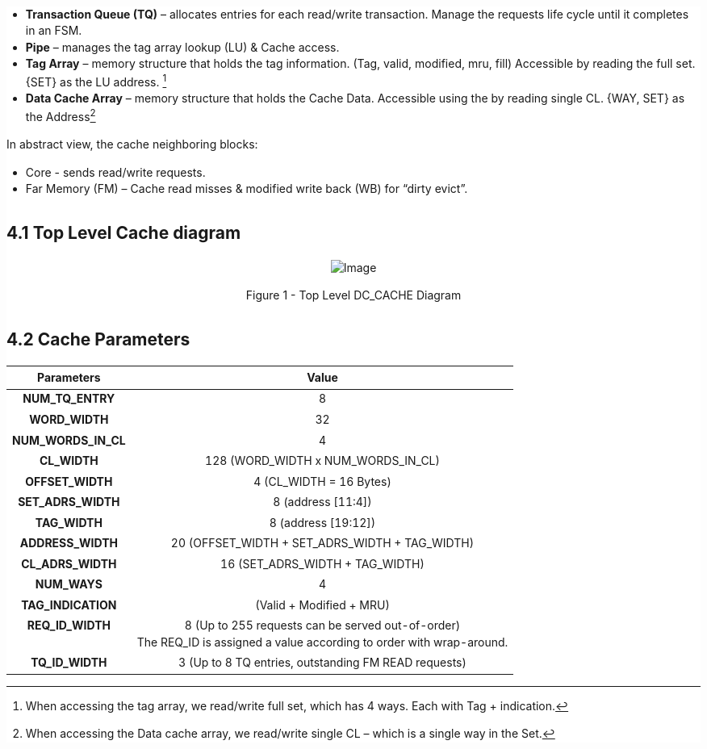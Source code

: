 - **Transaction Queue (TQ)** – allocates entries for each read/write transaction. 
  Manage the requests life cycle until it completes in an FSM.
- **Pipe** – manages the tag array lookup (LU) & Cache access.
- **Tag Array** – memory structure that holds the tag information. (Tag, valid, modified, mru, fill)
  Accessible by reading the full set. {SET} as the LU address. [^1]
- **Data Cache Array** – memory structure that holds the Cache Data.
  Accessible using the by reading single CL. {WAY, SET} as the Address[^2]

In abstract view, the cache neighboring blocks:

- Core - sends read/write requests.
- Far Memory (FM) – Cache read misses & modified write back (WB) for “dirty evict<a name="_int_whspgelr"></a>”.
## <a name="_toc473224587"></a><a name="_toc1099454153"></a>**4.1 Top Level Cache diagram** 

<p align="center">
  <img src="Aspose.Words.1e88255e-f250-4d7c-ba99-2f8b3844a485.002.png" alt="Image">
</p>

<p align="center"><a name="_toc117104404"></a><a name="_toc120191342"></a>Figure 1 - Top Level DC_CACHE Diagram</p>

## <a name="_toc1234491379"></a><a name="_toc1601460835"></a>**4.2 Cache Parameters**

|**Parameters**|**Value**|
| :-: | :-: |
|**NUM\_TQ\_ENTRY**|8|
|**WORD\_WIDTH**|32|
|**NUM\_WORDS\_IN\_CL**|4|
|**CL\_WIDTH**|128 (WORD\_WIDTH x NUM\_WORDS\_IN\_CL)|
|**OFFSET\_WIDTH**|4 (CL\_WIDTH = 16 Bytes)|
|**SET\_ADRS\_WIDTH**|8 (address [11:4])|
|**TAG\_WIDTH**|8 (address [19:12])|
|**ADDRESS\_WIDTH**|20 (OFFSET\_WIDTH + SET\_ADRS\_WIDTH + TAG\_WIDTH)|
|**CL\_ADRS\_WIDTH**|16 (SET\_ADRS\_WIDTH + TAG\_WIDTH)|
|**NUM\_WAYS**|4|
|**TAG\_INDICATION**|(Valid + Modified + MRU)|
|**REQ\_ID\_WIDTH**|8 (Up to 255 requests can be served out-of-order)<br>The REQ\_ID is assigned a value according to order with wrap-around.|
|**TQ\_ID\_WIDTH**|3 (Up to 8 TQ entries, outstanding FM READ requests)|


[^1]: When accessing the tag array, we read/write full set, which has 4 ways. Each with Tag + indication.
[^2]: When accessing the Data cache array, we read/write single CL – which is a single way in the Set.
